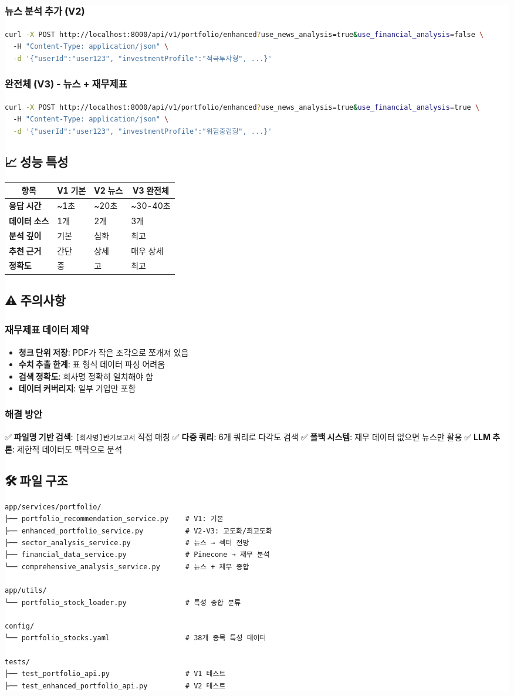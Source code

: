 ### 뉴스 분석 추가 (V2)
```bash
curl -X POST http://localhost:8000/api/v1/portfolio/enhanced?use_news_analysis=true&use_financial_analysis=false \
  -H "Content-Type: application/json" \
  -d '{"userId":"user123", "investmentProfile":"적극투자형", ...}'
```

### 완전체 (V3) - 뉴스 + 재무제표
```bash
curl -X POST http://localhost:8000/api/v1/portfolio/enhanced?use_news_analysis=true&use_financial_analysis=true \
  -H "Content-Type: application/json" \
  -d '{"userId":"user123", "investmentProfile":"위험중립형", ...}'
```

## 📈 성능 특성

| 항목 | V1 기본 | V2 뉴스 | V3 완전체 |
|------|--------|--------|----------|
| **응답 시간** | ~1초 | ~20초 | ~30-40초 |
| **데이터 소스** | 1개 | 2개 | 3개 |
| **분석 깊이** | 기본 | 심화 | 최고 |
| **추천 근거** | 간단 | 상세 | 매우 상세 |
| **정확도** | 중 | 고 | 최고 |

## ⚠️ 주의사항

### 재무제표 데이터 제약
- **청크 단위 저장**: PDF가 작은 조각으로 쪼개져 있음
- **수치 추출 한계**: 표 형식 데이터 파싱 어려움  
- **검색 정확도**: 회사명 정확히 일치해야 함
- **데이터 커버리지**: 일부 기업만 포함

### 해결 방안
✅ **파일명 기반 검색**: `[회사명]반기보고서` 직접 매칭
✅ **다중 쿼리**: 6개 쿼리로 다각도 검색
✅ **폴백 시스템**: 재무 데이터 없으면 뉴스만 활용
✅ **LLM 추론**: 제한적 데이터도 맥락으로 분석

## 🛠️ 파일 구조

```
app/services/portfolio/
├── portfolio_recommendation_service.py    # V1: 기본
├── enhanced_portfolio_service.py          # V2-V3: 고도화/최고도화
├── sector_analysis_service.py             # 뉴스 → 섹터 전망
├── financial_data_service.py              # Pinecone → 재무 분석
└── comprehensive_analysis_service.py      # 뉴스 + 재무 종합

app/utils/
└── portfolio_stock_loader.py              # 특성 종합 분류

config/
└── portfolio_stocks.yaml                  # 38개 종목 특성 데이터

tests/
├── test_portfolio_api.py                  # V1 테스트
├── test_enhanced_portfolio_api.py         # V2 테스트  
```